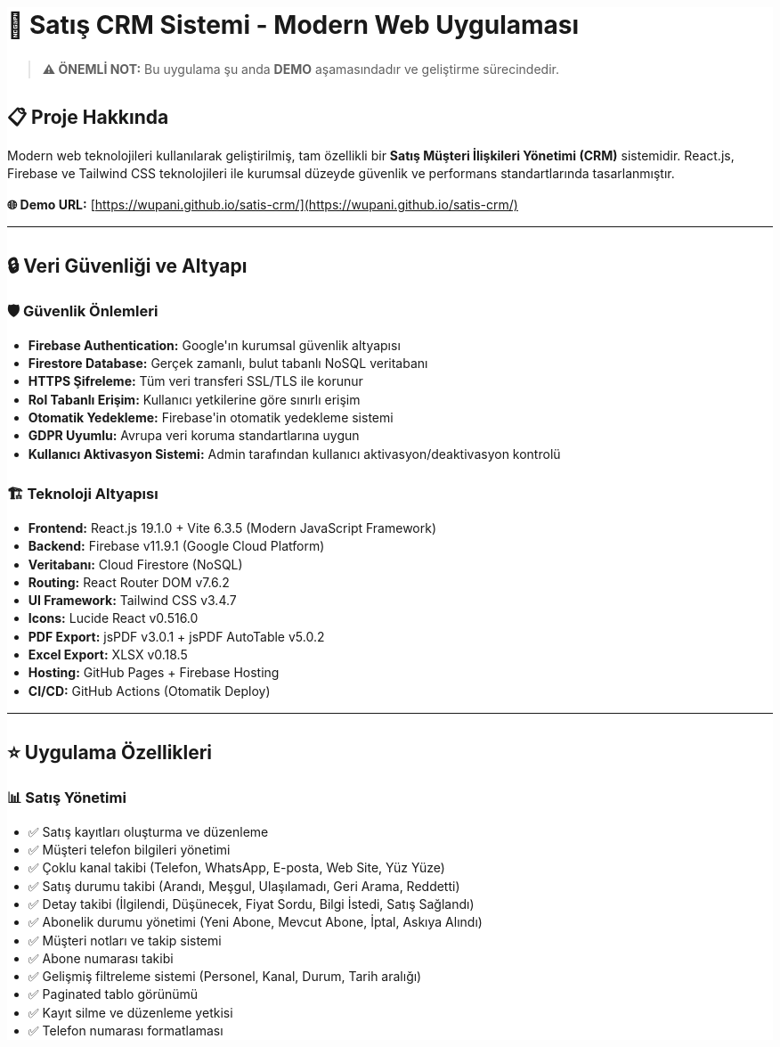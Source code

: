 # 🚀 Satış CRM Sistemi - Modern Web Uygulaması

> **⚠️ ÖNEMLİ NOT:** Bu uygulama şu anda **DEMO** aşamasındadır ve geliştirme sürecindedir.

## 📋 Proje Hakkında

Modern web teknolojileri kullanılarak geliştirilmiş, tam özellikli bir **Satış Müşteri İlişkileri Yönetimi (CRM)** sistemidir. React.js, Firebase ve Tailwind CSS teknolojileri ile kurumsal düzeyde güvenlik ve performans standartlarında tasarlanmıştır.

**🌐 Demo URL:** [https://wupani.github.io/satis-crm/](https://wupani.github.io/satis-crm/)

---

## 🔒 Veri Güvenliği ve Altyapı

### 🛡️ Güvenlik Önlemleri
- **Firebase Authentication:** Google'ın kurumsal güvenlik altyapısı
- **Firestore Database:** Gerçek zamanlı, bulut tabanlı NoSQL veritabanı
- **HTTPS Şifreleme:** Tüm veri transferi SSL/TLS ile korunur
- **Rol Tabanlı Erişim:** Kullanıcı yetkilerine göre sınırlı erişim
- **Otomatik Yedekleme:** Firebase'in otomatik yedekleme sistemi
- **GDPR Uyumlu:** Avrupa veri koruma standartlarına uygun
- **Kullanıcı Aktivasyon Sistemi:** Admin tarafından kullanıcı aktivasyon/deaktivasyon kontrolü

### 🏗️ Teknoloji Altyapısı
- **Frontend:** React.js 19.1.0 + Vite 6.3.5 (Modern JavaScript Framework)
- **Backend:** Firebase v11.9.1 (Google Cloud Platform)
- **Veritabanı:** Cloud Firestore (NoSQL)
- **Routing:** React Router DOM v7.6.2
- **UI Framework:** Tailwind CSS v3.4.7
- **Icons:** Lucide React v0.516.0
- **PDF Export:** jsPDF v3.0.1 + jsPDF AutoTable v5.0.2
- **Excel Export:** XLSX v0.18.5
- **Hosting:** GitHub Pages + Firebase Hosting
- **CI/CD:** GitHub Actions (Otomatik Deploy)

---

## ⭐ Uygulama Özellikleri

### 📊 **Satış Yönetimi**
- ✅ Satış kayıtları oluşturma ve düzenleme
- ✅ Müşteri telefon bilgileri yönetimi
- ✅ Çoklu kanal takibi (Telefon, WhatsApp, E-posta, Web Site, Yüz Yüze)
- ✅ Satış durumu takibi (Arandı, Meşgul, Ulaşılamadı, Geri Arama, Reddetti)
- ✅ Detay takibi (İlgilendi, Düşünecek, Fiyat Sordu, Bilgi İstedi, Satış Sağlandı)
- ✅ Abonelik durumu yönetimi (Yeni Abone, Mevcut Abone, İptal, Askıya Alındı)
- ✅ Müşteri notları ve takip sistemi
- ✅ Abone numarası takibi
- ✅ Gelişmiş filtreleme sistemi (Personel, Kanal, Durum, Tarih aralığı)
- ✅ Paginated tablo görünümü
- ✅ Kayıt silme ve düzenleme yetkisi
- ✅ Telefon numarası formatlaması
